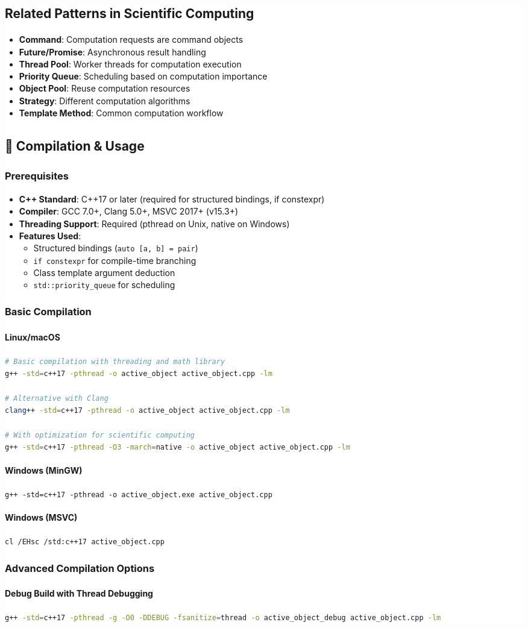 ## Related Patterns in Scientific Computing
- **Command**: Computation requests are command objects
- **Future/Promise**: Asynchronous result handling
- **Thread Pool**: Worker threads for computation execution
- **Priority Queue**: Scheduling based on computation importance
- **Object Pool**: Reuse computation resources
- **Strategy**: Different computation algorithms
- **Template Method**: Common computation workflow

## 🔧 Compilation & Usage

### Prerequisites
- **C++ Standard**: C++17 or later (required for structured bindings, if constexpr)
- **Compiler**: GCC 7.0+, Clang 5.0+, MSVC 2017+ (v15.3+)
- **Threading Support**: Required (pthread on Unix, native on Windows)
- **Features Used**: 
  - Structured bindings (`auto [a, b] = pair`)
  - `if constexpr` for compile-time branching
  - Class template argument deduction
  - `std::priority_queue` for scheduling

### Basic Compilation

#### Linux/macOS
```bash
# Basic compilation with threading and math library
g++ -std=c++17 -pthread -o active_object active_object.cpp -lm

# Alternative with Clang
clang++ -std=c++17 -pthread -o active_object active_object.cpp -lm

# With optimization for scientific computing
g++ -std=c++17 -pthread -O3 -march=native -o active_object active_object.cpp -lm
```

#### Windows (MinGW)
```batch
g++ -std=c++17 -pthread -o active_object.exe active_object.cpp
```

#### Windows (MSVC)
```batch
cl /EHsc /std:c++17 active_object.cpp
```

### Advanced Compilation Options

#### Debug Build with Thread Debugging
```bash
g++ -std=c++17 -pthread -g -O0 -DDEBUG -fsanitize=thread -o active_object_debug active_object.cpp -lm
```
